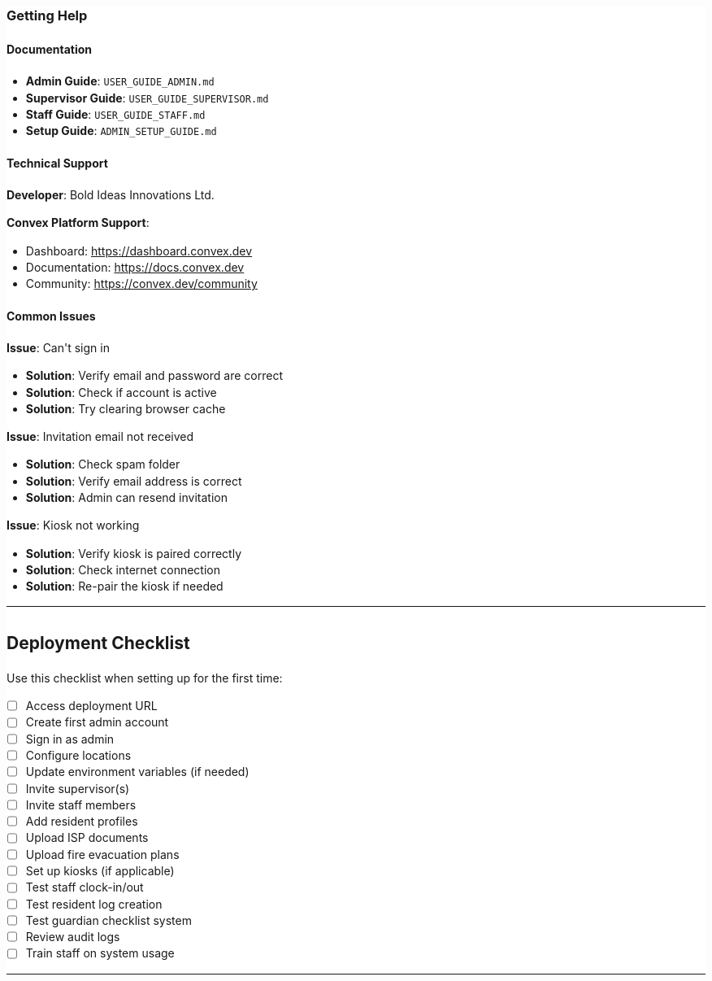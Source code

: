 ### Getting Help

#### Documentation

- **Admin Guide**: `USER_GUIDE_ADMIN.md`
- **Supervisor Guide**: `USER_GUIDE_SUPERVISOR.md`
- **Staff Guide**: `USER_GUIDE_STAFF.md`
- **Setup Guide**: `ADMIN_SETUP_GUIDE.md`

#### Technical Support

**Developer**: Bold Ideas Innovations Ltd.

**Convex Platform Support**:
- Dashboard: https://dashboard.convex.dev
- Documentation: https://docs.convex.dev
- Community: https://convex.dev/community

#### Common Issues

**Issue**: Can't sign in
- **Solution**: Verify email and password are correct
- **Solution**: Check if account is active
- **Solution**: Try clearing browser cache

**Issue**: Invitation email not received
- **Solution**: Check spam folder
- **Solution**: Verify email address is correct
- **Solution**: Admin can resend invitation

**Issue**: Kiosk not working
- **Solution**: Verify kiosk is paired correctly
- **Solution**: Check internet connection
- **Solution**: Re-pair the kiosk if needed

---

## Deployment Checklist

Use this checklist when setting up for the first time:

- [ ] Access deployment URL
- [ ] Create first admin account
- [ ] Sign in as admin
- [ ] Configure locations
- [ ] Update environment variables (if needed)
- [ ] Invite supervisor(s)
- [ ] Invite staff members
- [ ] Add resident profiles
- [ ] Upload ISP documents
- [ ] Upload fire evacuation plans
- [ ] Set up kiosks (if applicable)
- [ ] Test staff clock-in/out
- [ ] Test resident log creation
- [ ] Test guardian checklist system
- [ ] Review audit logs
- [ ] Train staff on system usage

---